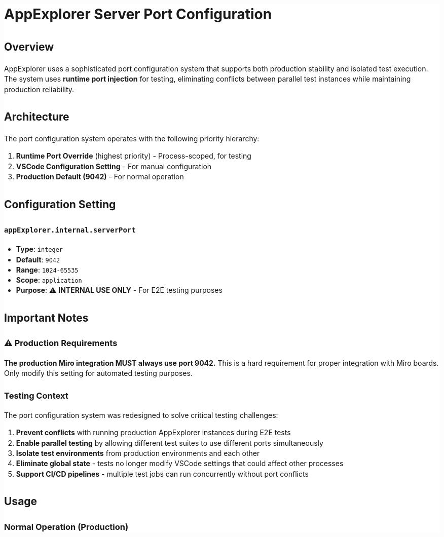 # AppExplorer Server Port Configuration

## Overview

AppExplorer uses a sophisticated port configuration system that supports both production stability and isolated test execution. The system uses **runtime port injection** for testing, eliminating conflicts between parallel test instances while maintaining production reliability.

## Architecture

The port configuration system operates with the following priority hierarchy:

1. **Runtime Port Override** (highest priority) - Process-scoped, for testing
2. **VSCode Configuration Setting** - For manual configuration
3. **Production Default (9042)** - For normal operation

## Configuration Setting

### `appExplorer.internal.serverPort`

- **Type**: `integer`
- **Default**: `9042`
- **Range**: `1024-65535`
- **Scope**: `application`
- **Purpose**: ⚠️ **INTERNAL USE ONLY** - For E2E testing purposes

## Important Notes

### ⚠️ Production Requirements

**The production Miro integration MUST always use port 9042.** This is a hard requirement for proper integration with Miro boards. Only modify this setting for automated testing purposes.

### Testing Context

The port configuration system was redesigned to solve critical testing challenges:

1. **Prevent conflicts** with running production AppExplorer instances during E2E tests
2. **Enable parallel testing** by allowing different test suites to use different ports simultaneously
3. **Isolate test environments** from production environments and each other
4. **Eliminate global state** - tests no longer modify VSCode settings that could affect other processes
5. **Support CI/CD pipelines** - multiple test jobs can run concurrently without port conflicts

## Usage

### Normal Operation (Production)
